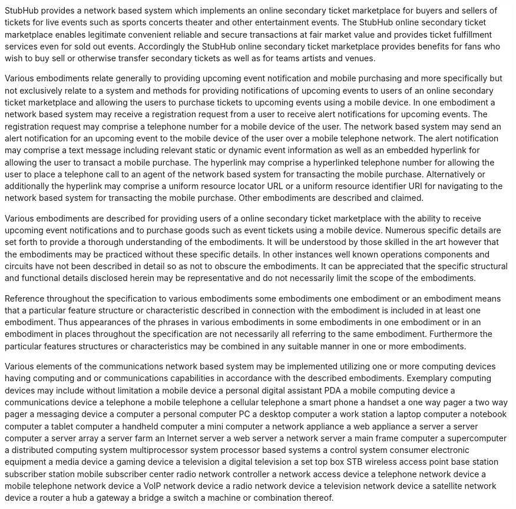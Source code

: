 StubHub provides a network based system which implements an online secondary ticket marketplace for buyers and sellers of tickets for live events such as sports concerts theater and other entertainment events. The StubHub online secondary ticket marketplace enables legitimate convenient reliable and secure transactions at fair market value and provides ticket fulfillment services even for sold out events. Accordingly the StubHub online secondary ticket marketplace provides benefits for fans who wish to buy sell or otherwise transfer secondary tickets as well as for teams artists and venues.

Various embodiments relate generally to providing upcoming event notification and mobile purchasing and more specifically but not exclusively relate to a system and methods for providing notifications of upcoming events to users of an online secondary ticket marketplace and allowing the users to purchase tickets to upcoming events using a mobile device. In one embodiment a network based system may receive a registration request from a user to receive alert notifications for upcoming events. The registration request may comprise a telephone number for a mobile device of the user. The network based system may send an alert notification for an upcoming event to the mobile device of the user over a mobile telephone network. The alert notification may comprise a text message including relevant static or dynamic event information as well as an embedded hyperlink for allowing the user to transact a mobile purchase. The hyperlink may comprise a hyperlinked telephone number for allowing the user to place a telephone call to an agent of the network based system for transacting the mobile purchase. Alternatively or additionally the hyperlink may comprise a uniform resource locator URL or a uniform resource identifier URI for navigating to the network based system for transacting the mobile purchase. Other embodiments are described and claimed.

Various embodiments are described for providing users of a online secondary ticket marketplace with the ability to receive upcoming event notifications and to purchase goods such as event tickets using a mobile device. Numerous specific details are set forth to provide a thorough understanding of the embodiments. It will be understood by those skilled in the art however that the embodiments may be practiced without these specific details. In other instances well known operations components and circuits have not been described in detail so as not to obscure the embodiments. It can be appreciated that the specific structural and functional details disclosed herein may be representative and do not necessarily limit the scope of the embodiments.

Reference throughout the specification to various embodiments some embodiments one embodiment or an embodiment means that a particular feature structure or characteristic described in connection with the embodiment is included in at least one embodiment. Thus appearances of the phrases in various embodiments in some embodiments in one embodiment or in an embodiment in places throughout the specification are not necessarily all referring to the same embodiment. Furthermore the particular features structures or characteristics may be combined in any suitable manner in one or more embodiments.

Various elements of the communications network based system may be implemented utilizing one or more computing devices having computing and or communications capabilities in accordance with the described embodiments. Exemplary computing devices may include without limitation a mobile device a personal digital assistant PDA a mobile computing device a communications device a telephone a mobile telephone a cellular telephone a smart phone a handset a one way pager a two way pager a messaging device a computer a personal computer PC a desktop computer a work station a laptop computer a notebook computer a tablet computer a handheld computer a mini computer a network appliance a web appliance a server a server computer a server array a server farm an Internet server a web server a network server a main frame computer a supercomputer a distributed computing system multiprocessor system processor based systems a control system consumer electronic equipment a media device a gaming device a television a digital television a set top box STB wireless access point base station subscriber station mobile subscriber center radio network controller a network access device a telephone network device a mobile telephone network device a VoIP network device a radio network device a television network device a satellite network device a router a hub a gateway a bridge a switch a machine or combination thereof.
